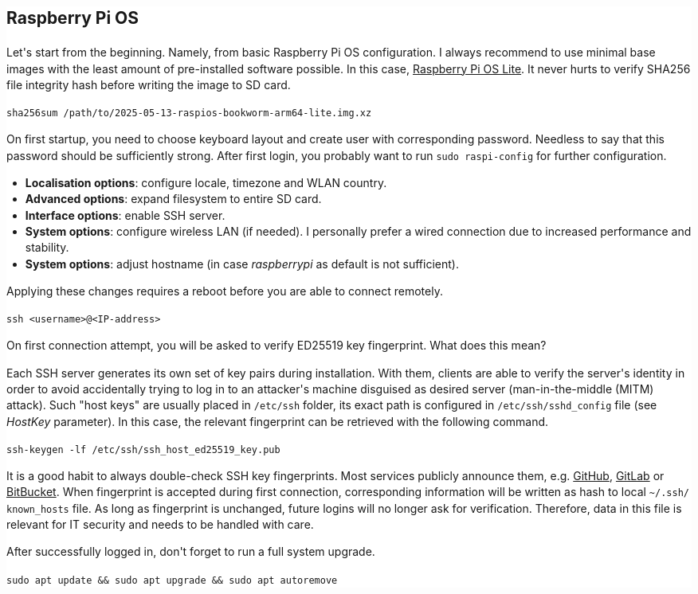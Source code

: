 ## Raspberry Pi OS

Let's start from the beginning. Namely, from basic Raspberry Pi OS configuration. I always recommend to use minimal base images with the least amount of pre-installed software possible. In this case, [Raspberry Pi OS Lite](https://downloads.raspberrypi.com/raspios_lite_arm64/images/raspios_lite_arm64-2025-05-13/2025-05-13-raspios-bookworm-arm64-lite.img.xz). It never hurts to verify SHA256 file integrity hash before writing the image to SD card.

```shell
sha256sum /path/to/2025-05-13-raspios-bookworm-arm64-lite.img.xz
```

On first startup, you need to choose keyboard layout and create user with corresponding password. Needless to say that this password should be sufficiently strong. After first login, you probably want to run `sudo raspi-config` for further configuration.

* **Localisation options**: configure locale, timezone and WLAN country.
* **Advanced options**: expand filesystem to entire SD card.
* **Interface options**: enable SSH server.
* **System options**: configure wireless LAN (if needed). I personally prefer a wired connection due to increased performance and stability.
* **System options**: adjust hostname (in case *raspberrypi* as default is not sufficient).

Applying these changes requires a reboot before you are able to connect remotely.

```shell
ssh <username>@<IP-address>
```

On first connection attempt, you will be asked to verify ED25519 key fingerprint. What does this mean?

Each SSH server generates its own set of key pairs during installation. With them, clients are able to verify the server's identity in order to avoid accidentally trying to log in to an attacker's machine disguised as desired server (man-in-the-middle (MITM) attack). Such "host keys" are usually placed in `/etc/ssh` folder, its exact path is configured in `/etc/ssh/sshd_config` file (see *HostKey* parameter). In this case, the relevant fingerprint can be retrieved with the following command.

```shell
ssh-keygen -lf /etc/ssh/ssh_host_ed25519_key.pub
```

It is a good habit to always double-check SSH key fingerprints. Most services publicly announce them, e.g. [GitHub](https://docs.github.com/en/authentication/keeping-your-account-and-data-secure/githubs-ssh-key-fingerprints/), [GitLab](https://gitlab.com/help/instance_configuration/) or [BitBucket](https://support.atlassian.com/bitbucket-cloud/docs/configure-ssh-and-two-step-verification/). When fingerprint is accepted during first connection, corresponding information will be written as hash to local `~/.ssh/known_hosts` file. As long as fingerprint is unchanged, future logins will no longer ask for verification. Therefore, data in this file is relevant for IT security and needs to be handled with care.

After successfully logged in, don't forget to run a full system upgrade.

```shell
sudo apt update && sudo apt upgrade && sudo apt autoremove
```
